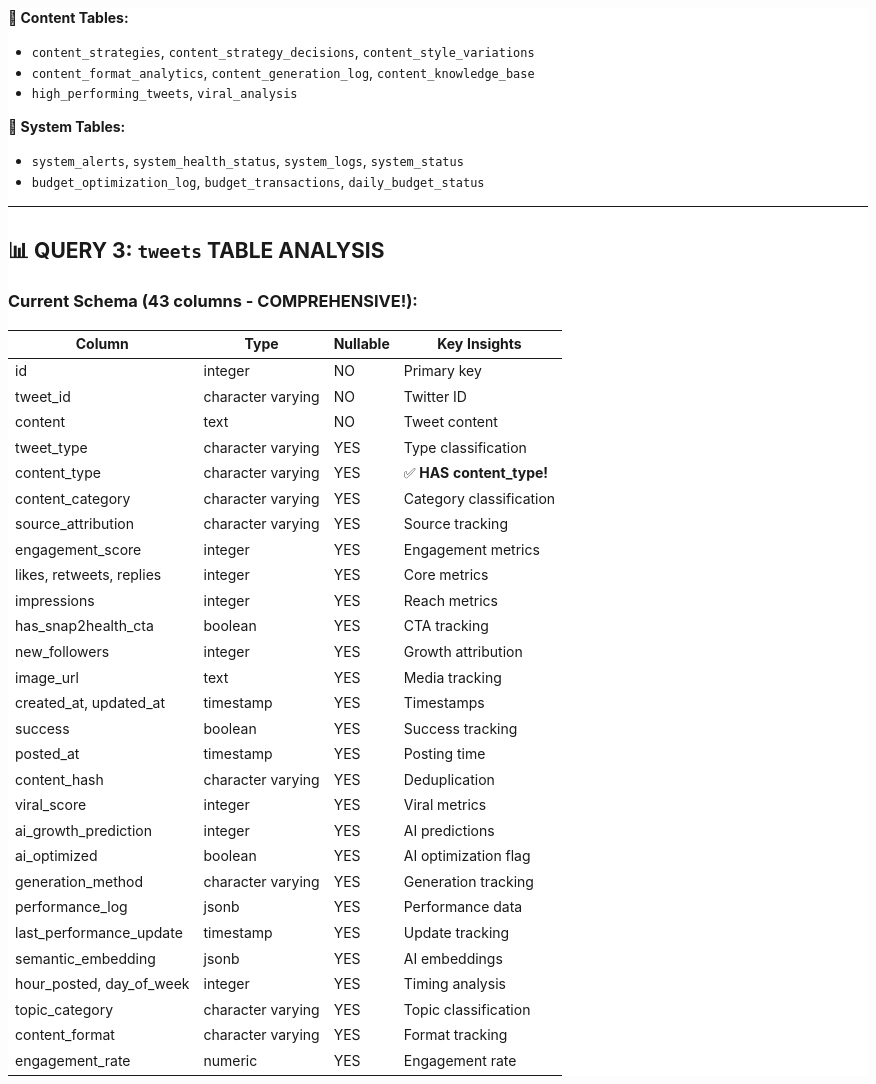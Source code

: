 **🎯 Content Tables:**
- `content_strategies`, `content_strategy_decisions`, `content_style_variations`
- `content_format_analytics`, `content_generation_log`, `content_knowledge_base`
- `high_performing_tweets`, `viral_analysis`

**🔧 System Tables:**
- `system_alerts`, `system_health_status`, `system_logs`, `system_status`
- `budget_optimization_log`, `budget_transactions`, `daily_budget_status`

---

## 📊 **QUERY 3: `tweets` TABLE ANALYSIS**

### Current Schema (43 columns - COMPREHENSIVE!):
| Column | Type | Nullable | Key Insights |
|--------|------|----------|--------------|
| id | integer | NO | Primary key |
| tweet_id | character varying | NO | Twitter ID |
| content | text | NO | Tweet content |
| tweet_type | character varying | YES | Type classification |
| content_type | character varying | YES | ✅ **HAS content_type!** |
| content_category | character varying | YES | Category classification |
| source_attribution | character varying | YES | Source tracking |
| engagement_score | integer | YES | Engagement metrics |
| likes, retweets, replies | integer | YES | Core metrics |
| impressions | integer | YES | Reach metrics |
| has_snap2health_cta | boolean | YES | CTA tracking |
| new_followers | integer | YES | Growth attribution |
| image_url | text | YES | Media tracking |
| created_at, updated_at | timestamp | YES | Timestamps |
| success | boolean | YES | Success tracking |
| posted_at | timestamp | YES | Posting time |
| content_hash | character varying | YES | Deduplication |
| viral_score | integer | YES | Viral metrics |
| ai_growth_prediction | integer | YES | AI predictions |
| ai_optimized | boolean | YES | AI optimization flag |
| generation_method | character varying | YES | Generation tracking |
| performance_log | jsonb | YES | Performance data |
| last_performance_update | timestamp | YES | Update tracking |
| semantic_embedding | jsonb | YES | AI embeddings |
| hour_posted, day_of_week | integer | YES | Timing analysis |
| topic_category | character varying | YES | Topic classification |
| content_format | character varying | YES | Format tracking |
| engagement_rate | numeric | YES | Engagement rate |